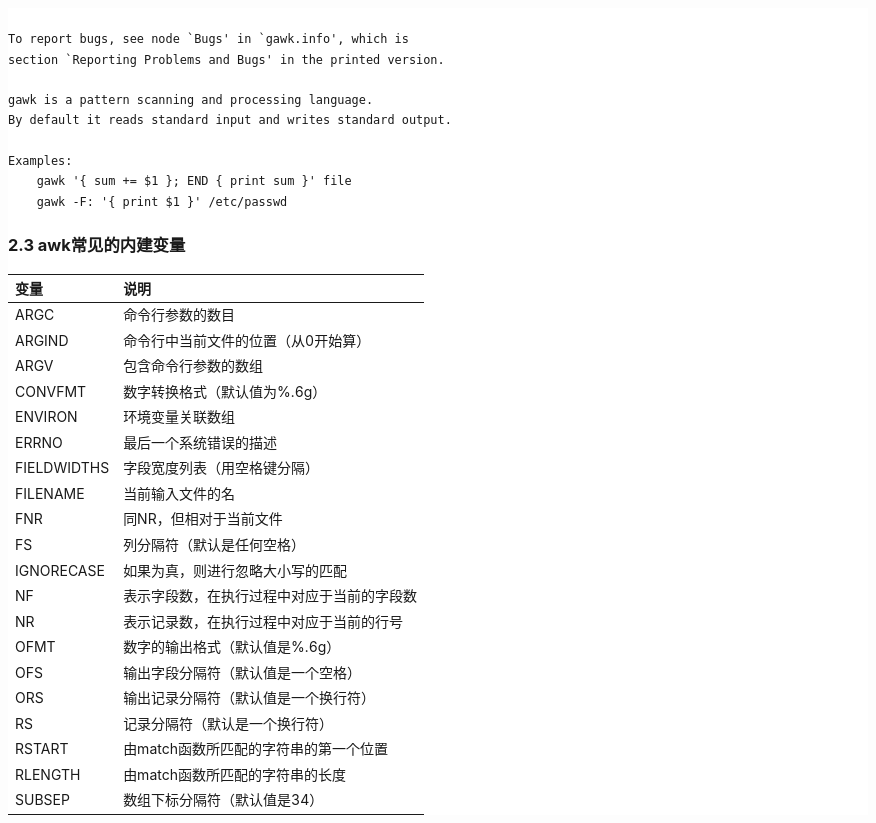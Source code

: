 ```shell

To report bugs, see node `Bugs' in `gawk.info', which is
section `Reporting Problems and Bugs' in the printed version.

gawk is a pattern scanning and processing language.
By default it reads standard input and writes standard output.

Examples:
	gawk '{ sum += $1 }; END { print sum }' file
	gawk -F: '{ print $1 }' /etc/passwd

```
### 2.3 awk常见的内建变量
| 变量        | 说明                                       |
| :---------- | :----------------------------------------- |
| ARGC        | 命令行参数的数目                           |
| ARGIND      | 命令行中当前文件的位置（从0开始算）        |
| ARGV        | 包含命令行参数的数组                       |
| CONVFMT     | 数字转换格式（默认值为%.6g）               |
| ENVIRON     | 环境变量关联数组                           |
| ERRNO       | 最后一个系统错误的描述                     |
| FIELDWIDTHS | 字段宽度列表（用空格键分隔）               |
| FILENAME    | 当前输入文件的名                           |
| FNR         | 同NR，但相对于当前文件                     |
| FS          | 列分隔符（默认是任何空格）                 |
| IGNORECASE  | 如果为真，则进行忽略大小写的匹配           |
| NF          | 表示字段数，在执行过程中对应于当前的字段数 |
| NR          | 表示记录数，在执行过程中对应于当前的行号   |
| OFMT        | 数字的输出格式（默认值是%.6g）             |
| OFS         | 输出字段分隔符（默认值是一个空格）         |
| ORS         | 输出记录分隔符（默认值是一个换行符）       |
| RS          | 记录分隔符（默认是一个换行符）             |
| RSTART      | 由match函数所匹配的字符串的第一个位置      |
| RLENGTH     | 由match函数所匹配的字符串的长度            |
| SUBSEP      | 数组下标分隔符（默认值是34）               |
